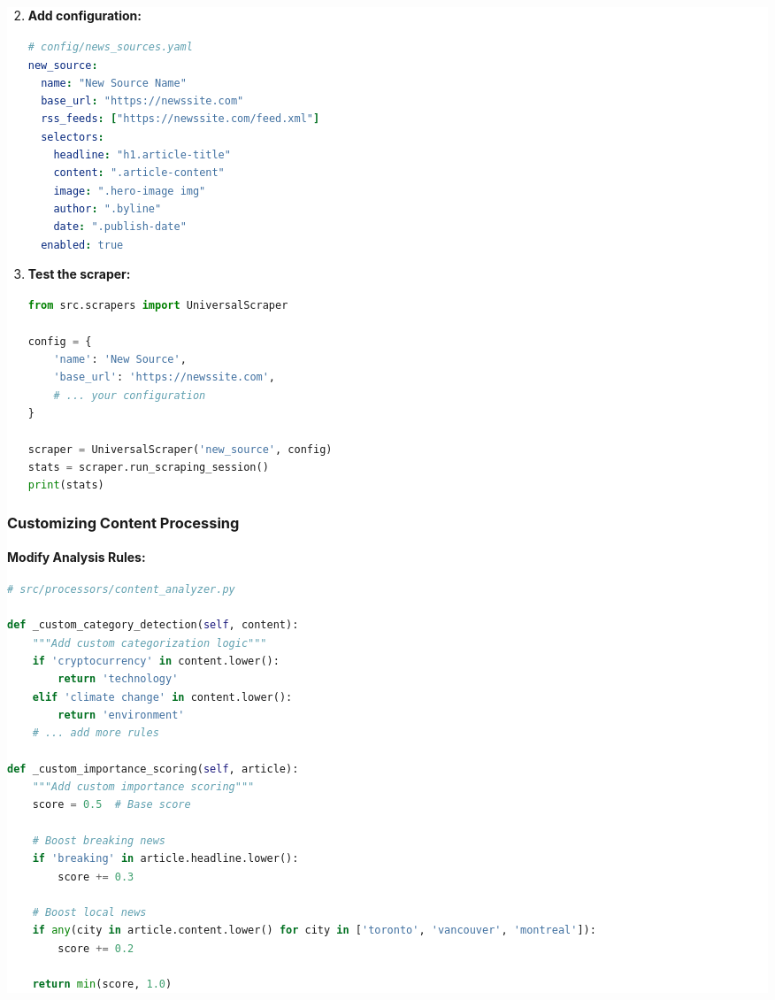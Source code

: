 2. **Add configuration:**
   ```yaml
   # config/news_sources.yaml
   new_source:
     name: "New Source Name"
     base_url: "https://newssite.com"
     rss_feeds: ["https://newssite.com/feed.xml"]
     selectors:
       headline: "h1.article-title"
       content: ".article-content"
       image: ".hero-image img"
       author: ".byline"
       date: ".publish-date"
     enabled: true
   ```

3. **Test the scraper:**
   ```python
   from src.scrapers import UniversalScraper
   
   config = {
       'name': 'New Source',
       'base_url': 'https://newssite.com',
       # ... your configuration
   }
   
   scraper = UniversalScraper('new_source', config)
   stats = scraper.run_scraping_session()
   print(stats)
   ```

### Customizing Content Processing

**Modify Analysis Rules:**

```python
# src/processors/content_analyzer.py

def _custom_category_detection(self, content):
    """Add custom categorization logic"""
    if 'cryptocurrency' in content.lower():
        return 'technology'
    elif 'climate change' in content.lower():
        return 'environment'
    # ... add more rules
    
def _custom_importance_scoring(self, article):
    """Add custom importance scoring"""
    score = 0.5  # Base score
    
    # Boost breaking news
    if 'breaking' in article.headline.lower():
        score += 0.3
        
    # Boost local news
    if any(city in article.content.lower() for city in ['toronto', 'vancouver', 'montreal']):
        score += 0.2
        
    return min(score, 1.0)
```
